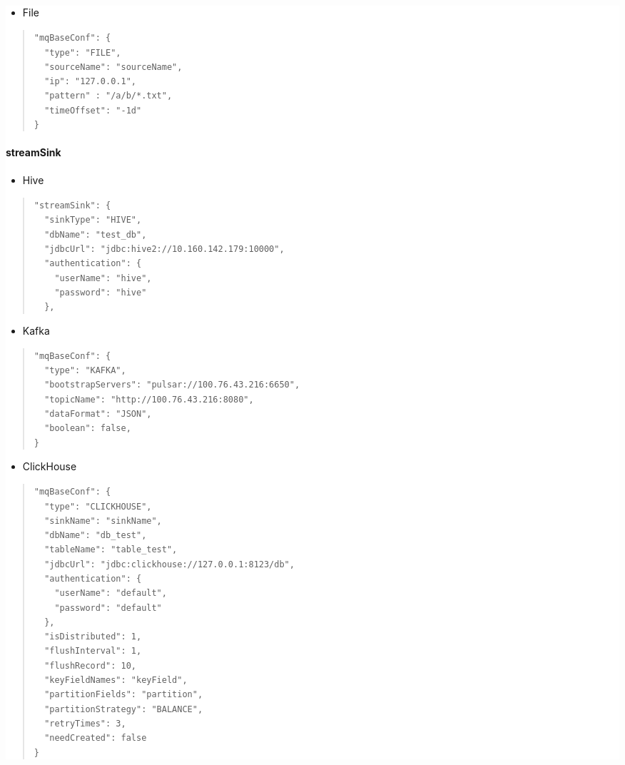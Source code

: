> ```

- File
> ```
> "mqBaseConf": {
>   "type": "FILE",
>   "sourceName": "sourceName",
>   "ip": "127.0.0.1",
>   "pattern" : "/a/b/*.txt",
>   "timeOffset": "-1d"
> }
> ```

#### streamSink
- Hive
> ```
> "streamSink": {
>   "sinkType": "HIVE",
>   "dbName": "test_db",
>   "jdbcUrl": "jdbc:hive2://10.160.142.179:10000",
>   "authentication": {
>     "userName": "hive",
>     "password": "hive"
>   },
> ```

- Kafka
> ```
> "mqBaseConf": {
>   "type": "KAFKA",
>   "bootstrapServers": "pulsar://100.76.43.216:6650",
>   "topicName": "http://100.76.43.216:8080",
>   "dataFormat": "JSON",
>   "boolean": false,
> }
> ```

- ClickHouse
> ```
> "mqBaseConf": {
>   "type": "CLICKHOUSE",
>   "sinkName": "sinkName",
>   "dbName": "db_test",
>   "tableName": "table_test",
>   "jdbcUrl": "jdbc:clickhouse://127.0.0.1:8123/db",
>   "authentication": {
>     "userName": "default",
>     "password": "default"
>   },
>   "isDistributed": 1,
>   "flushInterval": 1,
>   "flushRecord": 10,
>   "keyFieldNames": "keyField",
>   "partitionFields": "partition",
>   "partitionStrategy": "BALANCE",
>   "retryTimes": 3,
>   "needCreated": false
> }
> ```